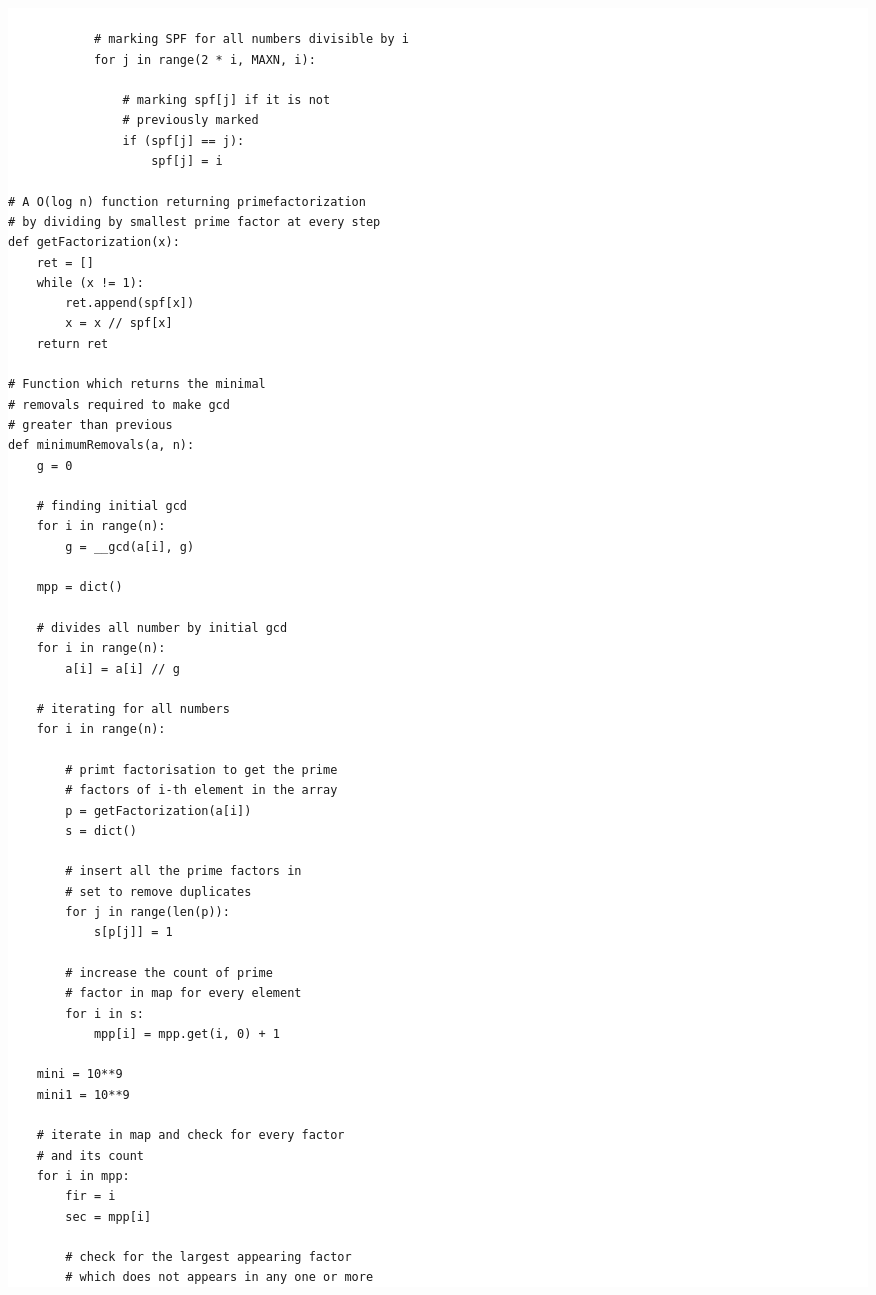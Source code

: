 ```

            # marking SPF for all numbers divisible by i 
            for j in range(2 * i, MAXN, i): 

                # marking spf[j] if it is not 
                # previously marked 
                if (spf[j] == j): 
                    spf[j] = i 

# A O(log n) function returning primefactorization 
# by dividing by smallest prime factor at every step 
def getFactorization(x): 
    ret = [] 
    while (x != 1): 
        ret.append(spf[x]) 
        x = x // spf[x] 
    return ret 

# Function which returns the minimal 
# removals required to make gcd 
# greater than previous 
def minimumRemovals(a, n): 
    g = 0

    # finding initial gcd 
    for i in range(n): 
        g = __gcd(a[i], g) 

    mpp = dict() 

    # divides all number by initial gcd 
    for i in range(n): 
        a[i] = a[i] // g 

    # iterating for all numbers 
    for i in range(n): 

        # primt factorisation to get the prime 
        # factors of i-th element in the array 
        p = getFactorization(a[i]) 
        s = dict() 

        # insert all the prime factors in 
        # set to remove duplicates 
        for j in range(len(p)): 
            s[p[j]] = 1

        # increase the count of prime 
        # factor in map for every element 
        for i in s: 
            mpp[i] = mpp.get(i, 0) + 1

    mini = 10**9
    mini1 = 10**9

    # iterate in map and check for every factor 
    # and its count 
    for i in mpp: 
        fir = i 
        sec = mpp[i] 

        # check for the largest appearing factor 
        # which does not appears in any one or more 
```